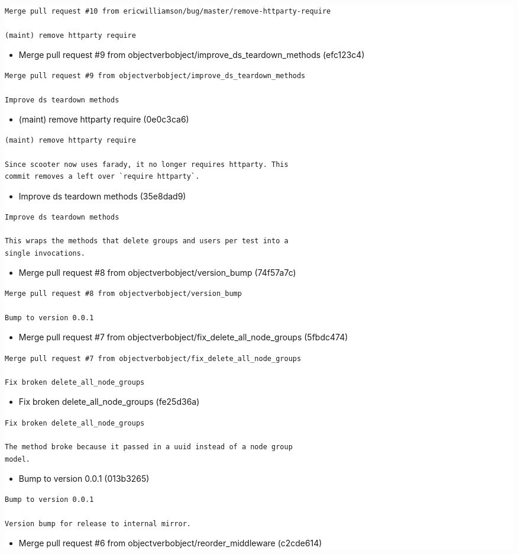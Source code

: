 
```
Merge pull request #10 from ericwilliamson/bug/master/remove-httparty-require

(maint) remove httparty require
```
* Merge pull request #9 from objectverbobject/improve_ds_teardown_methods (efc123c4)


```
Merge pull request #9 from objectverbobject/improve_ds_teardown_methods

Improve ds teardown methods
```
* (maint) remove httparty require (0e0c3ca6)


```
(maint) remove httparty require

Since scooter now uses farady, it no longer requires httparty. This
commit removes a left over `require httparty`.
```
* Improve ds teardown methods (35e8dad9)


```
Improve ds teardown methods

This wraps the methods that delete groups and users per test into a
single invocations.
```
* Merge pull request #8 from objectverbobject/version_bump (74f57a7c)


```
Merge pull request #8 from objectverbobject/version_bump

Bump to version 0.0.1
```
* Merge pull request #7 from objectverbobject/fix_delete_all_node_groups (5fbdc474)


```
Merge pull request #7 from objectverbobject/fix_delete_all_node_groups

Fix broken delete_all_node_groups
```
* Fix broken delete_all_node_groups (fe25d36a)


```
Fix broken delete_all_node_groups

The method broke because it passed in a uuid instead of a node group
model.
```
* Bump to version 0.0.1 (013b3265)


```
Bump to version 0.0.1

Version bump for release to internal mirror.
```
* Merge pull request #6 from objectverbobject/reorder_middleware (c2cde614)
